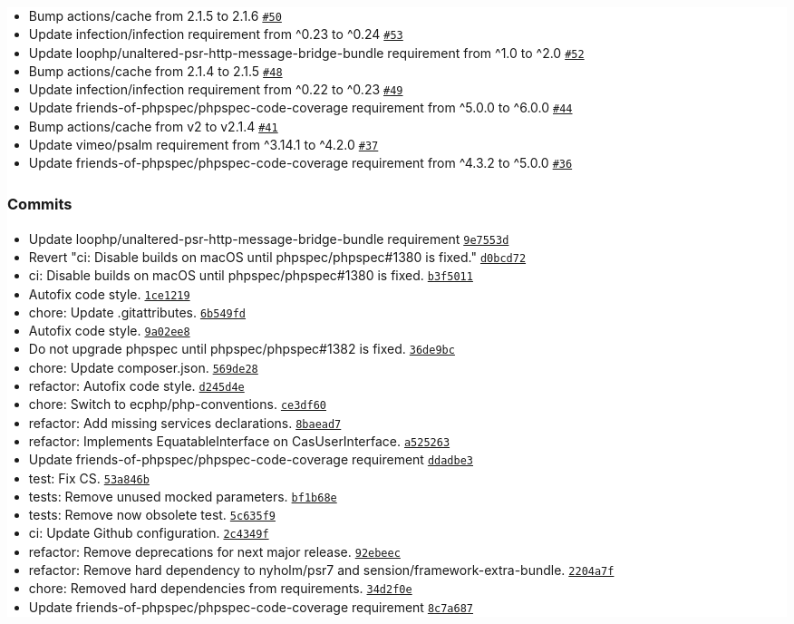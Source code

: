 - Bump actions/cache from 2.1.5 to 2.1.6 [`#50`](https://github.com/ecphp/cas-bundle/pull/50)
- Update infection/infection requirement from ^0.23 to ^0.24 [`#53`](https://github.com/ecphp/cas-bundle/pull/53)
- Update loophp/unaltered-psr-http-message-bridge-bundle requirement from ^1.0 to ^2.0 [`#52`](https://github.com/ecphp/cas-bundle/pull/52)
- Bump actions/cache from 2.1.4 to 2.1.5 [`#48`](https://github.com/ecphp/cas-bundle/pull/48)
- Update infection/infection requirement from ^0.22 to ^0.23 [`#49`](https://github.com/ecphp/cas-bundle/pull/49)
- Update friends-of-phpspec/phpspec-code-coverage requirement from ^5.0.0 to ^6.0.0 [`#44`](https://github.com/ecphp/cas-bundle/pull/44)
- Bump actions/cache from v2 to v2.1.4 [`#41`](https://github.com/ecphp/cas-bundle/pull/41)
- Update vimeo/psalm requirement from ^3.14.1 to ^4.2.0 [`#37`](https://github.com/ecphp/cas-bundle/pull/37)
- Update friends-of-phpspec/phpspec-code-coverage requirement from ^4.3.2 to ^5.0.0 [`#36`](https://github.com/ecphp/cas-bundle/pull/36)

### Commits

- Update loophp/unaltered-psr-http-message-bridge-bundle requirement [`9e7553d`](https://github.com/ecphp/cas-bundle/commit/9e7553d40a4dc255f17f334ea93eb3aac8820a21)
- Revert "ci: Disable builds on macOS until phpspec/phpspec#1380 is fixed." [`d0bcd72`](https://github.com/ecphp/cas-bundle/commit/d0bcd7262cf654a26909dcd142c7e2362907d391)
- ci: Disable builds on macOS until phpspec/phpspec#1380 is fixed. [`b3f5011`](https://github.com/ecphp/cas-bundle/commit/b3f5011cabb02ec97167917a0630366dcfcc0e2a)
- Autofix code style. [`1ce1219`](https://github.com/ecphp/cas-bundle/commit/1ce1219e43633acd63c7a62fb08075d1ca624bc6)
- chore: Update .gitattributes. [`6b549fd`](https://github.com/ecphp/cas-bundle/commit/6b549fde6d3fba10a17358d3f6edf54a26fe6e29)
- Autofix code style. [`9a02ee8`](https://github.com/ecphp/cas-bundle/commit/9a02ee819fb51beb7644edec1bd6ef1d3ca4ea8d)
- Do not upgrade phpspec until phpspec/phpspec#1382 is fixed. [`36de9bc`](https://github.com/ecphp/cas-bundle/commit/36de9bc7e5497a71cc01e0161f8956ab0e280f4b)
- chore: Update composer.json. [`569de28`](https://github.com/ecphp/cas-bundle/commit/569de2827e129ab841a2c0e787d65d92de81b4d2)
- refactor: Autofix code style. [`d245d4e`](https://github.com/ecphp/cas-bundle/commit/d245d4ee8460a1a4cc9e72e96bb0350c2f0d1681)
- chore: Switch to ecphp/php-conventions. [`ce3df60`](https://github.com/ecphp/cas-bundle/commit/ce3df6067ed4332731da8ca439888e9279dc9e2c)
- refactor: Add missing services declarations. [`8baead7`](https://github.com/ecphp/cas-bundle/commit/8baead76dc9c355359a089fc544e18f8edc854ae)
- refactor: Implements EquatableInterface on CasUserInterface. [`a525263`](https://github.com/ecphp/cas-bundle/commit/a525263f9afb8215c9d04a645c51b917f043a3ca)
- Update friends-of-phpspec/phpspec-code-coverage requirement [`ddadbe3`](https://github.com/ecphp/cas-bundle/commit/ddadbe3cb361db49ba291ad1b8744eec6e096a97)
- test: Fix CS. [`53a846b`](https://github.com/ecphp/cas-bundle/commit/53a846b8964e605013aabb6b2efca3001fa39626)
- tests: Remove unused mocked parameters. [`bf1b68e`](https://github.com/ecphp/cas-bundle/commit/bf1b68e4debd1d38996c050682c313e38264db1a)
- tests: Remove now obsolete test. [`5c635f9`](https://github.com/ecphp/cas-bundle/commit/5c635f925e4d2274023c661df74217fb2d8143b9)
- ci: Update Github configuration. [`2c4349f`](https://github.com/ecphp/cas-bundle/commit/2c4349fc98aa7ebd261a4e2afb929de6237f5861)
- refactor: Remove deprecations for next major release. [`92ebeec`](https://github.com/ecphp/cas-bundle/commit/92ebeec92c3c47cce183f9f29eb6fa02e4063702)
- refactor: Remove hard dependency to nyholm/psr7 and sension/framework-extra-bundle. [`2204a7f`](https://github.com/ecphp/cas-bundle/commit/2204a7f40b350b4677f078ad733d453a540d7fdf)
- chore: Removed hard dependencies from requirements. [`34d2f0e`](https://github.com/ecphp/cas-bundle/commit/34d2f0e35ff22c5fd1072cc1beb99b959ef7cd12)
- Update friends-of-phpspec/phpspec-code-coverage requirement [`8c7a687`](https://github.com/ecphp/cas-bundle/commit/8c7a6877653d9ca27f4961bd7736e2818fcfd49c)

